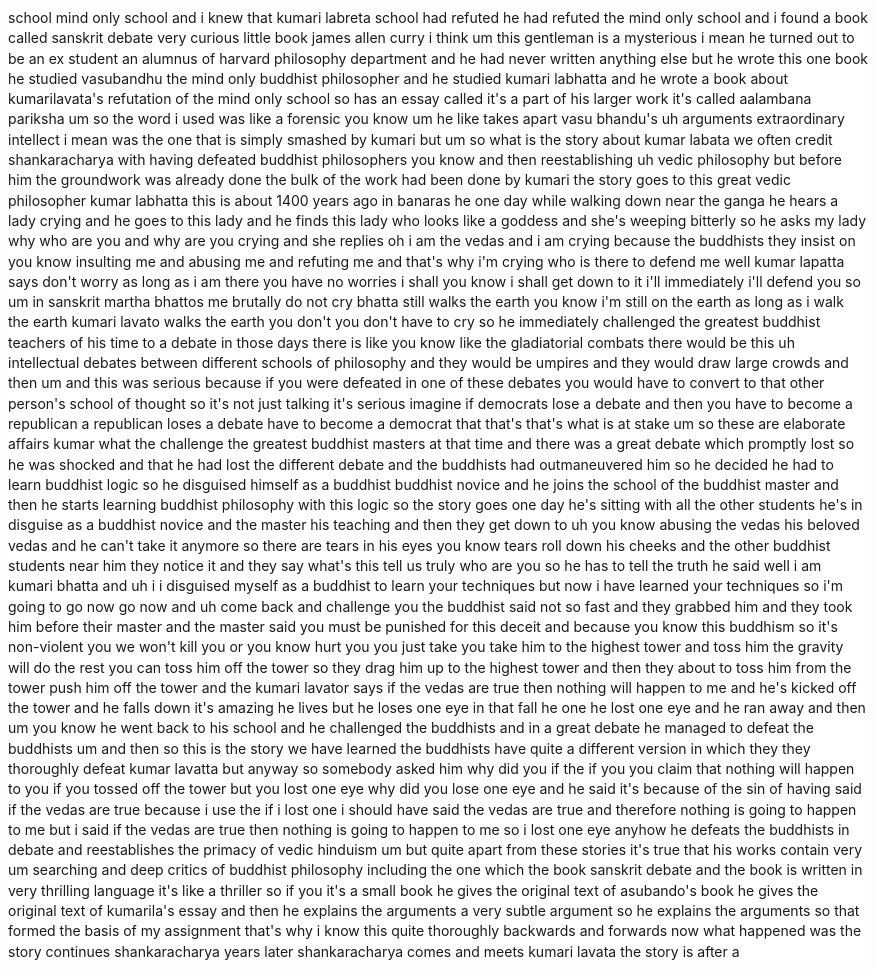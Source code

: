 school mind only school and i knew that kumari labreta school had refuted he had refuted the mind only school and i found a book called sanskrit debate very curious little book james allen curry i think um this gentleman is a mysterious i mean he turned out to be an ex student an alumnus of harvard philosophy department and he had never written anything else but he wrote this one book he studied vasubandhu the mind only buddhist philosopher and he studied kumari labhatta and he wrote a book about kumarilavata's refutation of the mind only school so has an essay called it's a part of his larger work it's called aalambana pariksha um so the word i used was like a forensic you know um he like takes apart vasu bhandu's uh arguments extraordinary intellect i mean was the one that is simply smashed by kumari but um so what is the story about kumar labata we often credit shankaracharya with having defeated buddhist philosophers you know and then reestablishing uh vedic philosophy but before him the groundwork was already done the bulk of the work had been done by kumari the story goes to this great vedic philosopher kumar labhatta this is about 1400 years ago in banaras he one day while walking down near the ganga he hears a lady crying and he goes to this lady and he finds this lady who looks like a goddess and she's weeping bitterly so he asks my lady why who are you and why are you crying and she replies oh i am the vedas and i am crying because the buddhists they insist on you know insulting me and abusing me and refuting me and that's why i'm crying who is there to defend me well kumar lapatta says don't worry as long as i am there you have no worries i shall you know i shall get down to it i'll immediately i'll defend you so um in sanskrit martha bhattos me brutally do not cry bhatta still walks the earth you know i'm still on the earth as long as i walk the earth kumari lavato walks the earth you don't you don't have to cry so he immediately challenged the greatest buddhist teachers of his time to a debate in those days there is like you know like the gladiatorial combats there would be this uh intellectual debates between different schools of philosophy and they would be umpires and they would draw large crowds and then um and this was serious because if you were defeated in one of these debates you would have to convert to that other person's school of thought so it's not just talking it's serious imagine if democrats lose a debate and then you have to become a republican a republican loses a debate have to become a democrat that that's that's what is at stake um so these are elaborate affairs kumar what the challenge the greatest buddhist masters at that time and there was a great debate which promptly lost so he was shocked and that he had lost the different debate and the buddhists had outmaneuvered him so he decided he had to learn buddhist logic so he disguised himself as a buddhist buddhist novice and he joins the school of the buddhist master and then he starts learning buddhist philosophy with this logic so the story goes one day he's sitting with all the other students he's in disguise as a buddhist novice and the master his teaching and then they get down to uh you know abusing the vedas his beloved vedas and he can't take it anymore so there are tears in his eyes you know tears roll down his cheeks and the other buddhist students near him they notice it and they say what's this tell us truly who are you so he has to tell the truth he said well i am kumari bhatta and uh i i disguised myself as a buddhist to learn your techniques but now i have learned your techniques so i'm going to go now go now and uh come back and challenge you the buddhist said not so fast and they grabbed him and they took him before their master and the master said you must be punished for this deceit and because you know this buddhism so it's non-violent you we won't kill you or you know hurt you you just take you take him to the highest tower and toss him the gravity will do the rest you can toss him off the tower so they drag him up to the highest tower and then they about to toss him from the tower push him off the tower and the kumari lavator says if the vedas are true then nothing will happen to me and he's kicked off the tower and he falls down it's amazing he lives but he loses one eye in that fall he one he lost one eye and he ran away and then um you know he went back to his school and he challenged the buddhists and in a great debate he managed to defeat the buddhists um and then so this is the story we have learned the buddhists have quite a different version in which they they thoroughly defeat kumar lavatta but anyway so somebody asked him why did you if the if you you claim that nothing will happen to you if you tossed off the tower but you lost one eye why did you lose one eye and he said it's because of the sin of having said if the vedas are true because i use the if i lost one i should have said the vedas are true and therefore nothing is going to happen to me but i said if the vedas are true then nothing is going to happen to me so i lost one eye anyhow he defeats the buddhists in debate and reestablishes the primacy of vedic hinduism um but quite apart from these stories it's true that his works contain very um searching and deep critics of buddhist philosophy including the one which the book sanskrit debate and the book is written in very thrilling language it's like a thriller so if you it's a small book he gives the original text of asubando's book he gives the original text of kumarila's essay and then he explains the arguments a very subtle argument so he explains the arguments so that formed the basis of my assignment that's why i know this quite thoroughly backwards and forwards now what happened was the story continues shankaracharya years later shankaracharya comes and meets kumari lavata the story is after a